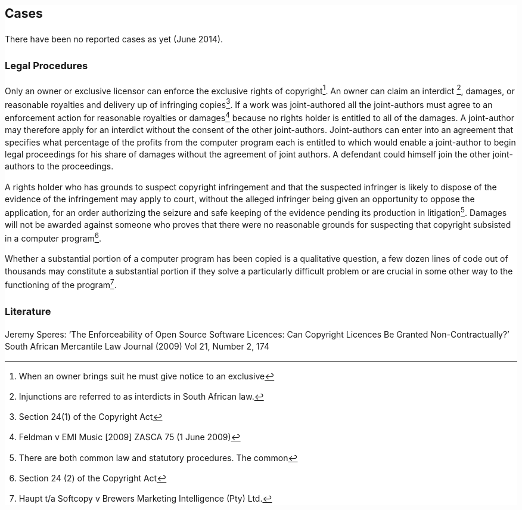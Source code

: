 ## Cases

There have been no reported cases as yet (June 2014).

### Legal Procedures

Only an owner or exclusive licensor can enforce the exclusive rights of
copyright[^south_africa_44]. An owner can claim an interdict [^south_africa_45], damages, or
reasonable royalties and delivery up of infringing copies[^south_africa_46]. If a
work was joint-authored all the joint-authors must agree to an
enforcement action for reasonable royalties or damages[^south_africa_47] because no
rights holder is entitled to all of the damages. A joint-author may
therefore apply for an interdict without the consent of the other
joint-authors. Joint-authors can enter into an agreement that specifies
what percentage of the profits from the computer program each is
entitled to which would enable a joint-author to begin legal proceedings
for his share of damages without the agreement of joint authors. A
defendant could himself join the other joint-authors to the proceedings.

A rights holder who has grounds to suspect copyright infringement and
that the suspected infringer is likely to dispose of the evidence of the
infringement may apply to court, without the alleged infringer being
given an opportunity to oppose the application, for an order authorizing
the seizure and safe keeping of the evidence pending its production in
litigation[^south_africa_48]. Damages will not be awarded against someone who proves
that there were no reasonable grounds for suspecting that copyright
subsisted in a computer program[^south_africa_49].

Whether a substantial portion of a computer program has been copied is a
qualitative question, a few dozen lines of code out of thousands may
constitute a substantial portion if they solve a particularly difficult
problem or are crucial in some other way to the functioning of the
program[^south_africa_50].

### Literature

Jeremy Speres: ‘The Enforceability of Open Source Software Licences: Can
Copyright Licences Be Granted Non-Contractually?’ South African
Mercantile Law Journal (2009) Vol 21, Number 2, 174

[^south_africa_1]: Copyright Act No. 98 of 1978

[^south_africa_2]: The Patents Act of 57 of 1978 stipulates in Section 25 (2)
    “Anything which consists of— … (f) a program for a computer; ..shall
    not be an invention for the purposes of this Act.”

[^south_africa_3]: Bob Joliffe ‘The word-processing patent - a sceptical view from a
    person having ordinary skill in the art’ South African Computer
    Journal (2005) 25, 2

[^south_africa_4]: The other Roman Dutch common law jurisdictions are Lesotho,
    Botswana, Swaziland, Zimbabwe and Sri Lanka.

[^south_africa_5]: Certification of the Constitution of the Republic of South Africa,
    \[1996\] ZACC 26 §75

[^south_africa_6]: Computer Programs are defined in section 1 of the Copyright Act 98
    of 1978: LDQUOLSQUOcomputer programLSQUO means a set of instructions
    fixed or stored in any manner and which, when used directly or
    indirectly in a computer, directs its operation to bring about a
    result; (d) a computer program includes - (i) a version of the
    program in a programming language, code or notation different from
    that of the program; or (ii) a fixation of the program in or on a
    medium different from the medium of fixation of the program;RDQUO


[^south_africa_7]: Haupt t/a Softcopy v Brewers Marketing Intelligence (Pty) Ltd. and
[^south_africa_8]: Section 1 of the Copyright Act
[^south_africa_9]: Section 2 (2) of the Copyright Act stipulates: “A work, except a
[^south_africa_10]: Gallo Africa Ltd v Sting Music (Pty) Ltd 2010 (6) SA 329 (SCA)
[^south_africa_11]: Section 1 of the Copyright Act: LDQUOLSQUOauthorRSQUO, in
[^south_africa_12]: Section 21 (1) (a) of the Copyright Act
[^south_africa_13]: Section 21 (1) (d) of the Copyright Act stipulates “Section 21
[^south_africa_14]: King v South African Weather Services \[2008\] ZASCA 143
[^south_africa_15]: Section 21 (1) (e) of the Copyright Act
[^south_africa_16]: Haupt t/a Softcopy v Brewers Marketing Intelligence (Pty) Ltd.
[^south_africa_17]: Roux de Villiers ‘Computer Programs and Copyright: The South
[^south_africa_18]: Section 22(5) of the Copyright Act
[^south_africa_19]: Section 5(2) states that works made under direction or control of
[^south_africa_20]: Section 21 of the State Information Technology Agency Act No.88
[^south_africa_21]: Section 1 definition of ‘author’ (h) of the Copyright Act
[^south_africa_22]: The term publication is defined in section 1(5) of the Copyright
[^south_africa_23]: Section 1 (2A) of the Copyright Act
[^south_africa_24]: Section 1 (1) definition of adaptation (d), the Copyright Act
[^south_africa_25]: Section 1 (1) definition of reproduction of the Copyright Act
[^south_africa_26]: Section 2 (3) of the Copyright Act
[^south_africa_27]: Section 1(1) definition of performance of the Copyright Act
[^south_africa_28]: The rights of publication and transmission in a diffusion service
[^south_africa_29]: Section 19B(2) of the Copyright Act
[^south_africa_30]: Section 19B (1) read with Section 12 (1) (b) and (c), (2), (3),
[^south_africa_31]: Section 20.
[^south_africa_32]: Only copyright, that is the exclusive economic rights vesting in
[^south_africa_33]: Section 22(3) of the Copyright Act
[^south_africa_34]: Section 1(1) of the Copyright Act: LDQUOLSQUOwritingRSQUO
[^south_africa_35]: Section 13(1) of the Electronic Communications Transactions Act
[^south_africa_36]: Section 22(4) of the Copyright Act
[^south_africa_37]: Tana Pistorius ‘Developing countries and copyright in the
[^south_africa_38]: Electronic Communications and Transactions Act 25 of 2002 section
[^south_africa_39]: Section 23(2) of the Copyright Act
[^south_africa_40]: Section 28 of the Copyright Act.
[^south_africa_41]: Counterfeit Goods Act 37 of 1997
[^south_africa_42]: Section 22 (4) of the Copyright Act.
[^south_africa_43]: Bloom v American Swiss Watch Co. 1915 AD 100 and Withok Small
[^south_africa_44]: When an owner brings suit he must give notice to an exclusive
[^south_africa_45]: Injunctions are referred to as interdicts in South African law.
[^south_africa_46]: Section 24(1) of the Copyright Act
[^south_africa_47]: Feldman v EMI Music \[2009\] ZASCA 75 (1 June 2009)
[^south_africa_48]: There are both common law and statutory procedures. The common
[^south_africa_49]: Section 24 (2) of the Copyright Act
[^south_africa_50]: Haupt t/a Softcopy v Brewers Marketing Intelligence (Pty) Ltd.